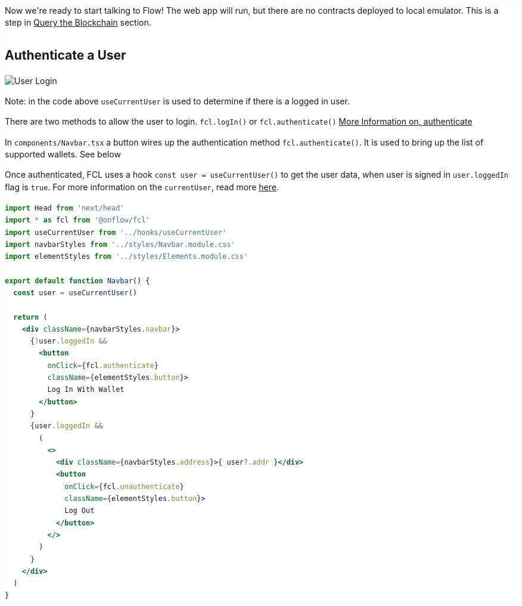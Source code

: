 Now we're ready to start talking to Flow! 
<Callout type="warning">
The web app will run, but there are no contracts deployed to local emulator. This is a step in [Query the Blockchain](#query-the-blockchain) section. 
</Callout>

## Authenticate a User

![User Login](./user-login-hello-world.gif)

Note: in the code above `useCurrentUser` is used to determine if there is a logged in user. 

There are two methods to allow the user to login. `fcl.logIn()` or `fcl.authenticate()` [More Information on, authenticate](../tools/clients/fcl-js/api#authenticate)

In `components/Navbar.tsx` a button wires up the authentication method `fcl.authenticate()`. It is used to bring up the list of supported wallets. See below

Once authenticated, FCL uses a hook `const user = useCurrentUser()` to get the user data, when user is signed in `user.loggedIn` flag is `true`. For more information on the `currentUser`, read more [here](../tools/clients/fcl-js/api.md#current-user).

```jsx
import Head from 'next/head'
import * as fcl from '@onflow/fcl'
import useCurrentUser from '../hooks/useCurrentUser'
import navbarStyles from '../styles/Navbar.module.css'
import elementStyles from '../styles/Elements.module.css'

export default function Navbar() {
  const user = useCurrentUser()

  return (
    <div className={navbarStyles.navbar}>
      {!user.loggedIn && 
        <button 
          onClick={fcl.authenticate} 
          className={elementStyles.button}>
          Log In With Wallet
        </button>
      }
      {user.loggedIn && 
        (
          <>
            <div className={navbarStyles.address}>{ user?.addr }</div>
            <button 
              onClick={fcl.unauthenticate} 
              className={elementStyles.button}>
              Log Out
            </button>
          </>
        )
      }
    </div>
  )
}

```
